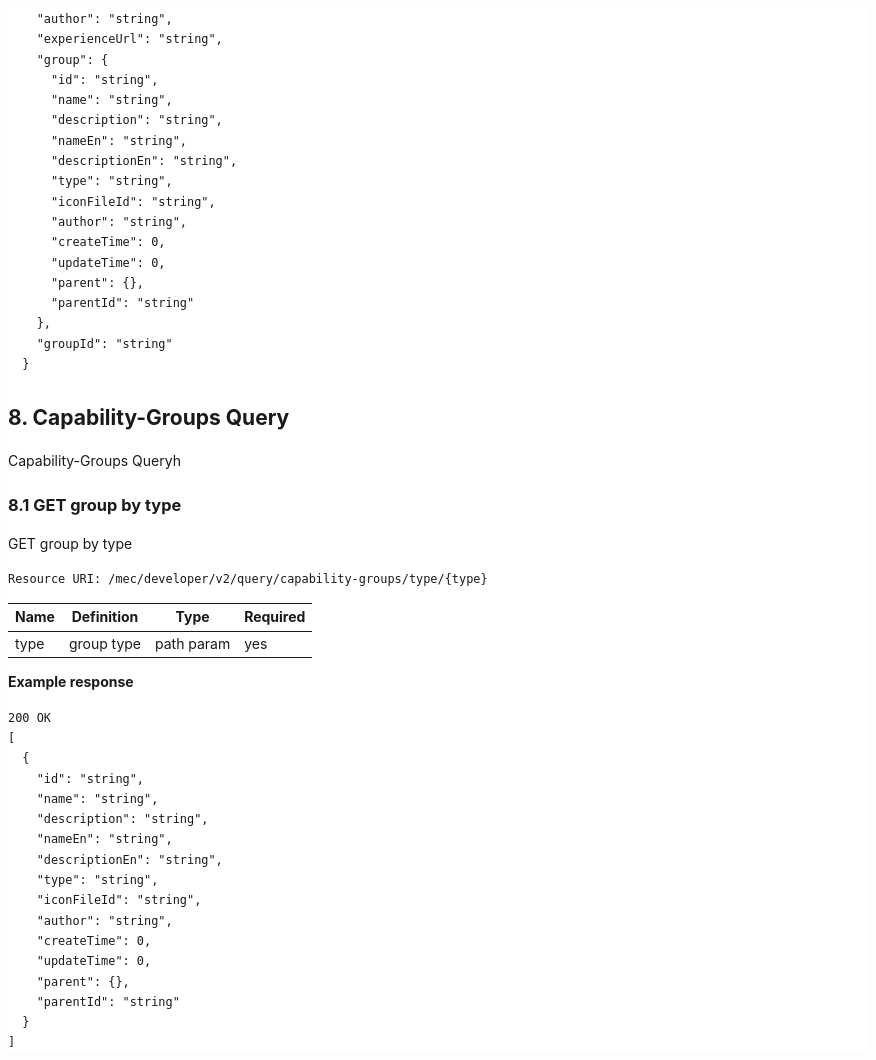 ```
    "author": "string",
    "experienceUrl": "string",
    "group": {
      "id": "string",
      "name": "string",
      "description": "string",
      "nameEn": "string",
      "descriptionEn": "string",
      "type": "string",
      "iconFileId": "string",
      "author": "string",
      "createTime": 0,
      "updateTime": 0,
      "parent": {},
      "parentId": "string"
    },
    "groupId": "string"
  }
```
## 8. Capability-Groups Query
Capability-Groups Queryh
### 8.1 GET group by type
GET group by type
```
Resource URI: /mec/developer/v2/query/capability-groups/type/{type}
```
|Name|Definition|Type|Required|
|-------------|-------------|------------|------------|
|type|group type|path param|yes|

**Example response**
```
200 OK
[
  {
    "id": "string",
    "name": "string",
    "description": "string",
    "nameEn": "string",
    "descriptionEn": "string",
    "type": "string",
    "iconFileId": "string",
    "author": "string",
    "createTime": 0,
    "updateTime": 0,
    "parent": {},
    "parentId": "string"
  }
]
```
